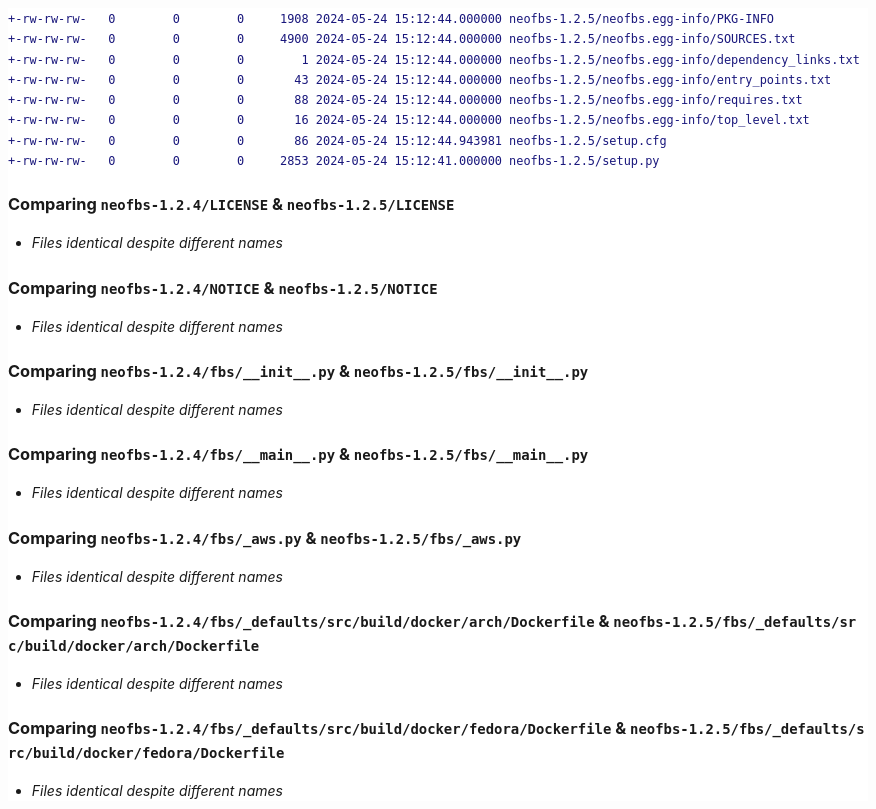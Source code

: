 ```diff
+-rw-rw-rw-   0        0        0     1908 2024-05-24 15:12:44.000000 neofbs-1.2.5/neofbs.egg-info/PKG-INFO
+-rw-rw-rw-   0        0        0     4900 2024-05-24 15:12:44.000000 neofbs-1.2.5/neofbs.egg-info/SOURCES.txt
+-rw-rw-rw-   0        0        0        1 2024-05-24 15:12:44.000000 neofbs-1.2.5/neofbs.egg-info/dependency_links.txt
+-rw-rw-rw-   0        0        0       43 2024-05-24 15:12:44.000000 neofbs-1.2.5/neofbs.egg-info/entry_points.txt
+-rw-rw-rw-   0        0        0       88 2024-05-24 15:12:44.000000 neofbs-1.2.5/neofbs.egg-info/requires.txt
+-rw-rw-rw-   0        0        0       16 2024-05-24 15:12:44.000000 neofbs-1.2.5/neofbs.egg-info/top_level.txt
+-rw-rw-rw-   0        0        0       86 2024-05-24 15:12:44.943981 neofbs-1.2.5/setup.cfg
+-rw-rw-rw-   0        0        0     2853 2024-05-24 15:12:41.000000 neofbs-1.2.5/setup.py
```

### Comparing `neofbs-1.2.4/LICENSE` & `neofbs-1.2.5/LICENSE`

 * *Files identical despite different names*

### Comparing `neofbs-1.2.4/NOTICE` & `neofbs-1.2.5/NOTICE`

 * *Files identical despite different names*

### Comparing `neofbs-1.2.4/fbs/__init__.py` & `neofbs-1.2.5/fbs/__init__.py`

 * *Files identical despite different names*

### Comparing `neofbs-1.2.4/fbs/__main__.py` & `neofbs-1.2.5/fbs/__main__.py`

 * *Files identical despite different names*

### Comparing `neofbs-1.2.4/fbs/_aws.py` & `neofbs-1.2.5/fbs/_aws.py`

 * *Files identical despite different names*

### Comparing `neofbs-1.2.4/fbs/_defaults/src/build/docker/arch/Dockerfile` & `neofbs-1.2.5/fbs/_defaults/src/build/docker/arch/Dockerfile`

 * *Files identical despite different names*

### Comparing `neofbs-1.2.4/fbs/_defaults/src/build/docker/fedora/Dockerfile` & `neofbs-1.2.5/fbs/_defaults/src/build/docker/fedora/Dockerfile`

 * *Files identical despite different names*
